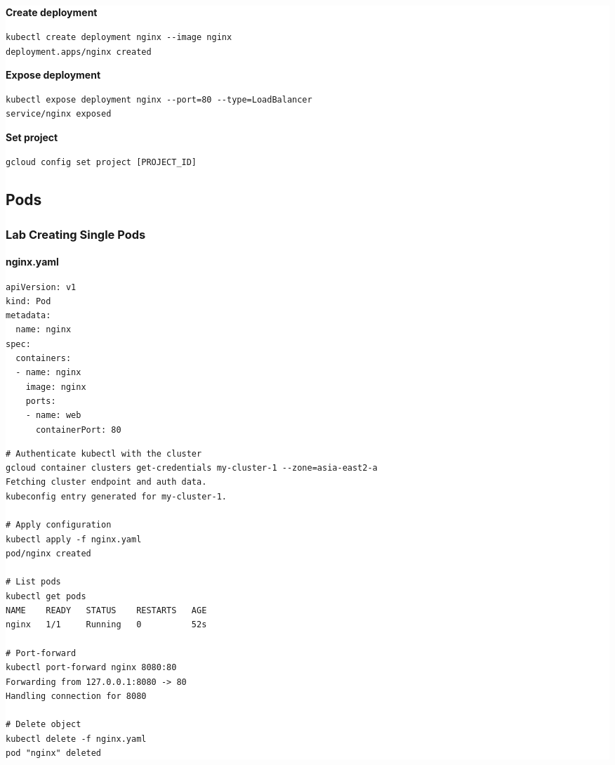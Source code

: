 

**Create deployment**

```
kubectl create deployment nginx --image nginx
deployment.apps/nginx created
```



**Expose deployment**

```
kubectl expose deployment nginx --port=80 --type=LoadBalancer
service/nginx exposed
```



**Set project**

```
gcloud config set project [PROJECT_ID]
```



## Pods

### Lab Creating  Single Pods

**nginx.yaml**

```
apiVersion: v1
kind: Pod
metadata: 
  name: nginx
spec:
  containers:
  - name: nginx
    image: nginx
    ports:
    - name: web
      containerPort: 80
```



```
# Authenticate kubectl with the cluster
gcloud container clusters get-credentials my-cluster-1 --zone=asia-east2-a                 
Fetching cluster endpoint and auth data.
kubeconfig entry generated for my-cluster-1.

# Apply configuration
kubectl apply -f nginx.yaml
pod/nginx created

# List pods
kubectl get pods
NAME    READY   STATUS    RESTARTS   AGE
nginx   1/1     Running   0          52s

# Port-forward
kubectl port-forward nginx 8080:80
Forwarding from 127.0.0.1:8080 -> 80
Handling connection for 8080

# Delete object
kubectl delete -f nginx.yaml
pod "nginx" deleted
```